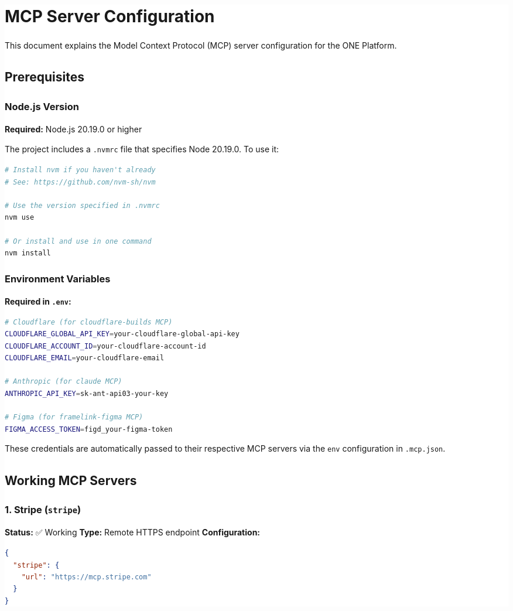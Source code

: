 # MCP Server Configuration

This document explains the Model Context Protocol (MCP) server configuration for the ONE Platform.

## Prerequisites

### Node.js Version

**Required:** Node.js 20.19.0 or higher

The project includes a `.nvmrc` file that specifies Node 20.19.0. To use it:

```bash
# Install nvm if you haven't already
# See: https://github.com/nvm-sh/nvm

# Use the version specified in .nvmrc
nvm use

# Or install and use in one command
nvm install
```

### Environment Variables

**Required in `.env`:**

```bash
# Cloudflare (for cloudflare-builds MCP)
CLOUDFLARE_GLOBAL_API_KEY=your-cloudflare-global-api-key
CLOUDFLARE_ACCOUNT_ID=your-cloudflare-account-id
CLOUDFLARE_EMAIL=your-cloudflare-email

# Anthropic (for claude MCP)
ANTHROPIC_API_KEY=sk-ant-api03-your-key

# Figma (for framelink-figma MCP)
FIGMA_ACCESS_TOKEN=figd_your-figma-token
```

These credentials are automatically passed to their respective MCP servers via the `env` configuration in `.mcp.json`.

## Working MCP Servers

### 1. Stripe (`stripe`)
**Status:** ✅ Working
**Type:** Remote HTTPS endpoint
**Configuration:**
```json
{
  "stripe": {
    "url": "https://mcp.stripe.com"
  }
}
```

